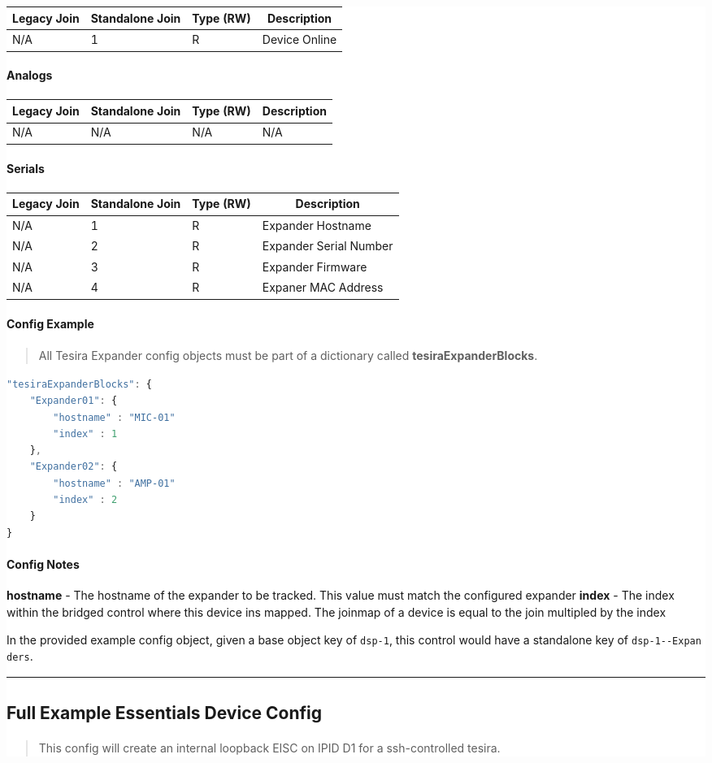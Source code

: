 | Legacy Join | Standalone Join | Type (RW) | Description     |
| ----------- | --------------- | --------- | --------------- |
| N/A         | 1               | R         | Device Online   |

#### Analogs

| Legacy Join | Standalone Join | Type (RW) | Description                                           |
| ----------- | --------------- | --------- | ----------------------------------------------------- |
| N/A         | N/A             | N/A       | N/A                                                   |

#### Serials

| Legacy Join | Standalone Join | Type (RW) | Description                      |
| ----------- | --------------- | --------- | -------------------------------- |
| N/A         | 1               | R         | Expander Hostname                |
| N/A         | 2               | R         | Expander Serial Number           |
| N/A         | 3               | R         | Expander Firmware                |
| N/A         | 4               | R         | Expaner MAC Address              |

#### Config Example

> All Tesira Expander config objects must be part of a dictionary called **tesiraExpanderBlocks**.  

``` javascript
"tesiraExpanderBlocks": {
    "Expander01": {
        "hostname" : "MIC-01"
        "index" : 1
    },
    "Expander02": {
        "hostname" : "AMP-01"
        "index" : 2
    }
}
```

#### Config Notes

**hostname** - The hostname of the expander to be tracked.  This value must match the configured expander
**index** - The index within the bridged control where this device ins mapped.  The joinmap of a device is equal to the join multipled by the index

In the provided example config object, given a base object key of ```dsp-1```, this control would have a standalone key of ```dsp-1--Expanders```.

***

## Full Example Essentials Device Config

>This config will create an internal loopback EISC on IPID D1 for a ssh-controlled tesira.
